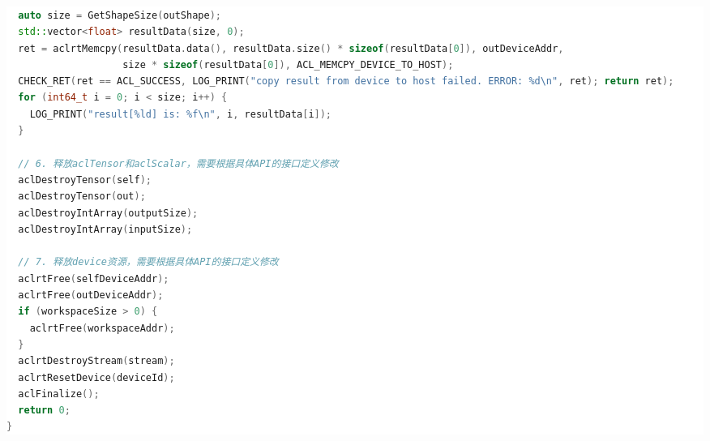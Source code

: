 ```Cpp
  auto size = GetShapeSize(outShape);
  std::vector<float> resultData(size, 0);
  ret = aclrtMemcpy(resultData.data(), resultData.size() * sizeof(resultData[0]), outDeviceAddr,
                    size * sizeof(resultData[0]), ACL_MEMCPY_DEVICE_TO_HOST);
  CHECK_RET(ret == ACL_SUCCESS, LOG_PRINT("copy result from device to host failed. ERROR: %d\n", ret); return ret);
  for (int64_t i = 0; i < size; i++) {
    LOG_PRINT("result[%ld] is: %f\n", i, resultData[i]);
  }

  // 6. 释放aclTensor和aclScalar，需要根据具体API的接口定义修改
  aclDestroyTensor(self);
  aclDestroyTensor(out);
  aclDestroyIntArray(outputSize);
  aclDestroyIntArray(inputSize);

  // 7. 释放device资源，需要根据具体API的接口定义修改
  aclrtFree(selfDeviceAddr);
  aclrtFree(outDeviceAddr);
  if (workspaceSize > 0) {
    aclrtFree(workspaceAddr);
  }
  aclrtDestroyStream(stream);
  aclrtResetDevice(deviceId);
  aclFinalize();
  return 0;
}
```
